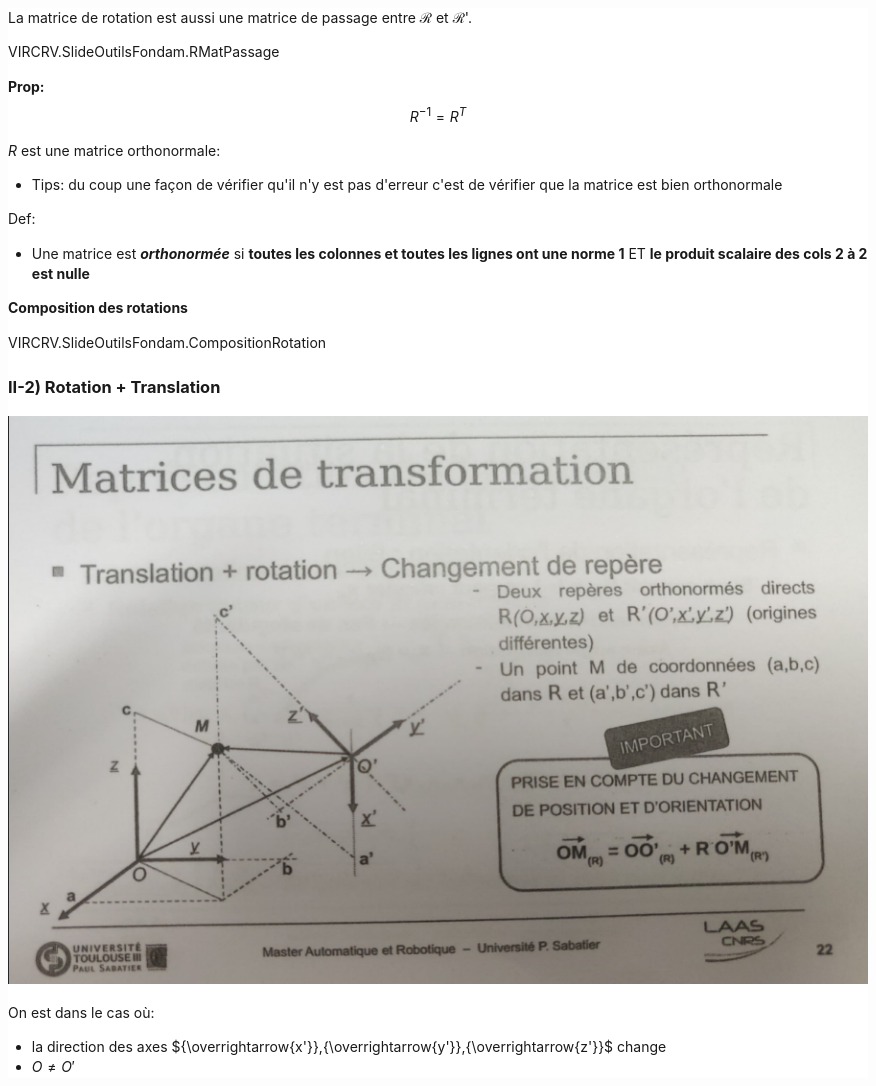 La matrice de rotation est aussi une matrice de passage entre $\mathcal{R}$ et $\mathcal{R}$'.

VIRCRV.SlideOutilsFondam.RMatPassage

**Prop:** $$R^{-1} = R^T$$

$R$ est une matrice orthonormale: 
  - Tips: du coup une façon de vérifier qu'il n'y est pas d'erreur c'est de vérifier que la matrice est bien orthonormale

Def:
  - Une matrice est _**orthonormée**_ si **toutes les colonnes et toutes les lignes ont une norme 1** ET **le produit scalaire des cols 2 à 2 est nulle**

**Composition des rotations**

VIRCRV.SlideOutilsFondam.CompositionRotation

### II-2) Rotation + Translation

![](/assets/images/VIRCRV.SlideOutilsFondam.22.png)

On est dans le cas où:
  - la direction des axes ${\overrightarrow{x'}},{\overrightarrow{y'}},{\overrightarrow{z'}}$ change
  - $O \neq O'$
